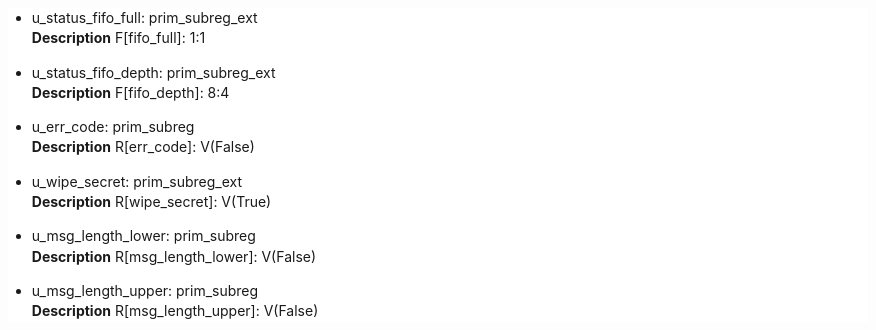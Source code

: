- u_status_fifo_full: prim_subreg_ext
</br>**Description**
   F[fifo_full]: 1:1

- u_status_fifo_depth: prim_subreg_ext
</br>**Description**
   F[fifo_depth]: 8:4

- u_err_code: prim_subreg
</br>**Description**
 R[err_code]: V(False)

- u_wipe_secret: prim_subreg_ext
</br>**Description**
 R[wipe_secret]: V(True)

- u_msg_length_lower: prim_subreg
</br>**Description**
 R[msg_length_lower]: V(False)

- u_msg_length_upper: prim_subreg
</br>**Description**
 R[msg_length_upper]: V(False)

